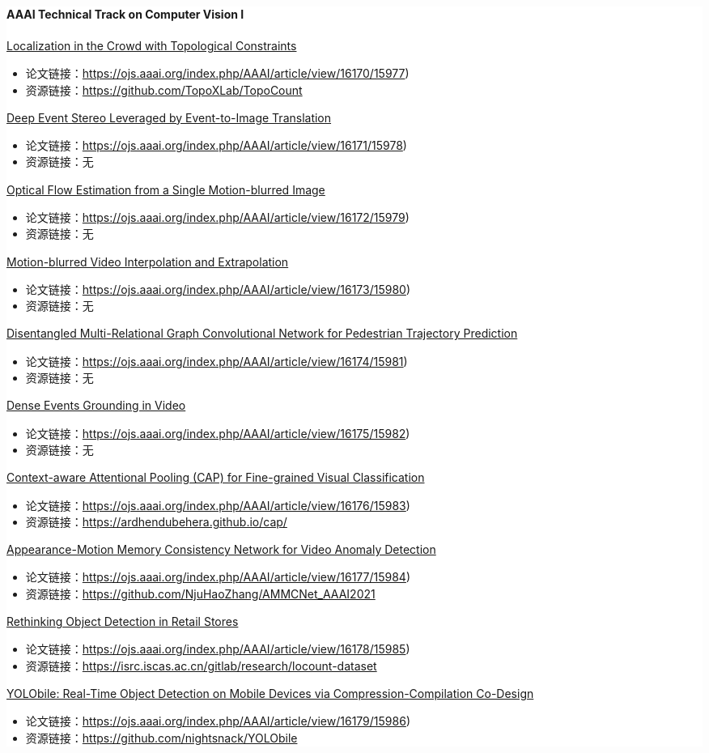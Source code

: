 #### AAAI Technical Track on Computer Vision I

[Localization in the Crowd with Topological Constraints](https://ojs.aaai.org/index.php/AAAI/article/view/16170)

* 论文链接：https://ojs.aaai.org/index.php/AAAI/article/view/16170/15977)
* 资源链接：https://github.com/TopoXLab/TopoCount

[Deep Event Stereo Leveraged by Event-to-Image Translation](https://ojs.aaai.org/index.php/AAAI/article/view/16171)

* 论文链接：https://ojs.aaai.org/index.php/AAAI/article/view/16171/15978)
* 资源链接：无

[Optical Flow Estimation from a Single Motion-blurred Image](https://ojs.aaai.org/index.php/AAAI/article/view/16172)

* 论文链接：https://ojs.aaai.org/index.php/AAAI/article/view/16172/15979)
* 资源链接：无

[Motion-blurred Video Interpolation and Extrapolation](https://ojs.aaai.org/index.php/AAAI/article/view/16173)

* 论文链接：https://ojs.aaai.org/index.php/AAAI/article/view/16173/15980)
* 资源链接：无

[Disentangled Multi-Relational Graph Convolutional Network for Pedestrian Trajectory Prediction](https://ojs.aaai.org/index.php/AAAI/article/view/16174)

* 论文链接：https://ojs.aaai.org/index.php/AAAI/article/view/16174/15981)
* 资源链接：无

[Dense Events Grounding in Video](https://ojs.aaai.org/index.php/AAAI/article/view/16175)

* 论文链接：https://ojs.aaai.org/index.php/AAAI/article/view/16175/15982)
* 资源链接：无

[Context-aware Attentional Pooling (CAP) for Fine-grained Visual Classification](https://ojs.aaai.org/index.php/AAAI/article/view/16176)

* 论文链接：https://ojs.aaai.org/index.php/AAAI/article/view/16176/15983)
* 资源链接：https://ardhendubehera.github.io/cap/

[Appearance-Motion Memory Consistency Network for Video Anomaly Detection](https://ojs.aaai.org/index.php/AAAI/article/view/16177)

* 论文链接：https://ojs.aaai.org/index.php/AAAI/article/view/16177/15984)
* 资源链接：https://github.com/NjuHaoZhang/AMMCNet_AAAI2021

[Rethinking Object Detection in Retail Stores](https://ojs.aaai.org/index.php/AAAI/article/view/16178)

* 论文链接：https://ojs.aaai.org/index.php/AAAI/article/view/16178/15985)
* 资源链接：https://isrc.iscas.ac.cn/gitlab/research/locount-dataset

[YOLObile: Real-Time Object Detection on Mobile Devices via Compression-Compilation Co-Design](https://ojs.aaai.org/index.php/AAAI/article/view/16179)

* 论文链接：https://ojs.aaai.org/index.php/AAAI/article/view/16179/15986)
* 资源链接：https://github.com/nightsnack/YOLObile

